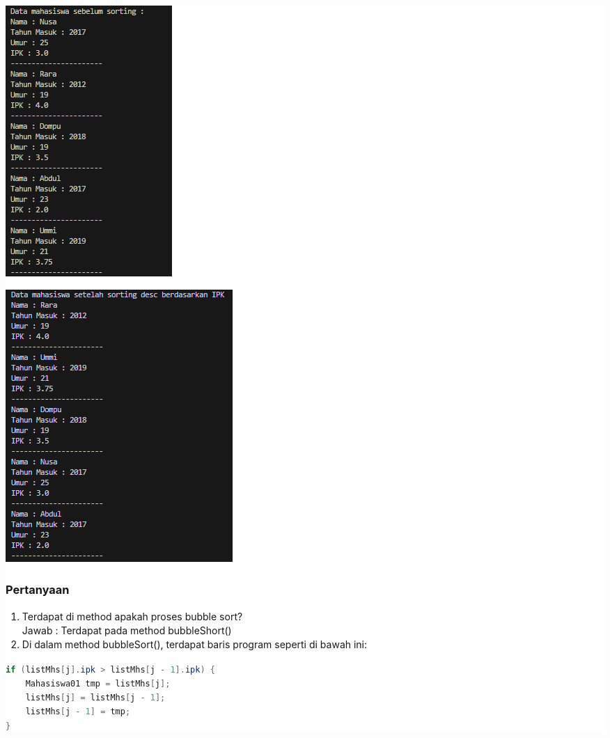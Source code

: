 ![alt text](docs/img/P1.1.png)

![alt text](docs/img/P1.2.png)

### Pertanyaan

1. Terdapat di method apakah proses bubble sort?<br>
   Jawab : Terdapat pada method bubbleShort()<br>
2. Di dalam method bubbleSort(), terdapat baris program seperti di bawah ini:

```java
if (listMhs[j].ipk > listMhs[j - 1].ipk) {
    Mahasiswa01 tmp = listMhs[j];
    listMhs[j] = listMhs[j - 1];
    listMhs[j - 1] = tmp;
}
```
